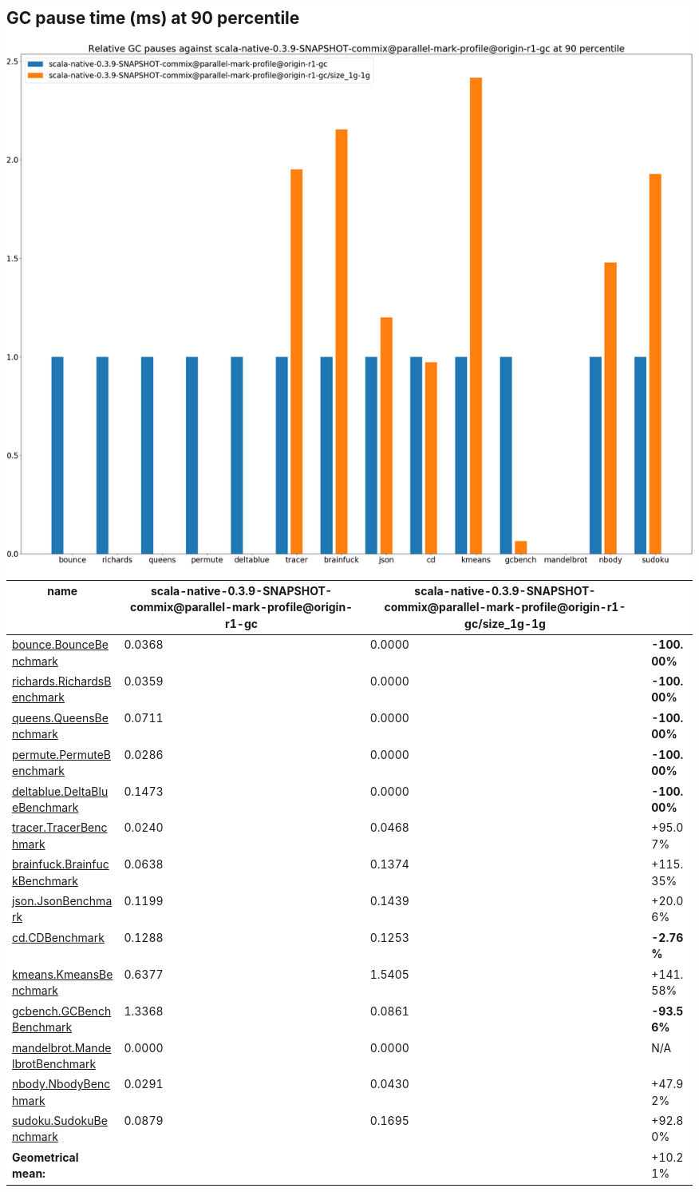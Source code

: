 ## GC pause time (ms) at 90 percentile 
![Chart](relative_gc_percentile_90.png)

|name | scala-native-0.3.9-SNAPSHOT-commix@parallel-mark-profile@origin-r1-gc | scala-native-0.3.9-SNAPSHOT-commix@parallel-mark-profile@origin-r1-gc/size_1g-1g | |
| -- | -- | -- | -- |
|[bounce.BounceBenchmark](#bouncebouncebenchmark)|0.0368|0.0000|__-100.00%__|
|[richards.RichardsBenchmark](#richardsrichardsbenchmark)|0.0359|0.0000|__-100.00%__|
|[queens.QueensBenchmark](#queensqueensbenchmark)|0.0711|0.0000|__-100.00%__|
|[permute.PermuteBenchmark](#permutepermutebenchmark)|0.0286|0.0000|__-100.00%__|
|[deltablue.DeltaBlueBenchmark](#deltabluedeltabluebenchmark)|0.1473|0.0000|__-100.00%__|
|[tracer.TracerBenchmark](#tracertracerbenchmark)|0.0240|0.0468|+95.07%|
|[brainfuck.BrainfuckBenchmark](#brainfuckbrainfuckbenchmark)|0.0638|0.1374|+115.35%|
|[json.JsonBenchmark](#jsonjsonbenchmark)|0.1199|0.1439|+20.06%|
|[cd.CDBenchmark](#cdcdbenchmark)|0.1288|0.1253|__-2.76%__|
|[kmeans.KmeansBenchmark](#kmeanskmeansbenchmark)|0.6377|1.5405|+141.58%|
|[gcbench.GCBenchBenchmark](#gcbenchgcbenchbenchmark)|1.3368|0.0861|__-93.56%__|
|[mandelbrot.MandelbrotBenchmark](#mandelbrotmandelbrotbenchmark)|0.0000|0.0000|N/A|
|[nbody.NbodyBenchmark](#nbodynbodybenchmark)|0.0291|0.0430|+47.92%|
|[sudoku.SudokuBenchmark](#sudokusudokubenchmark)|0.0879|0.1695|+92.80%|
| __Geometrical mean:__|| |+10.21%|